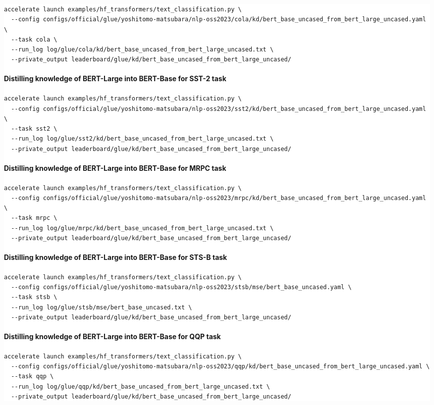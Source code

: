 ```shell
accelerate launch examples/hf_transformers/text_classification.py \
  --config configs/official/glue/yoshitomo-matsubara/nlp-oss2023/cola/kd/bert_base_uncased_from_bert_large_uncased.yaml \
  --task cola \
  --run_log log/glue/cola/kd/bert_base_uncased_from_bert_large_uncased.txt \
  --private_output leaderboard/glue/kd/bert_base_uncased_from_bert_large_uncased/
```

#### Distilling knowledge of BERT-Large into BERT-Base for SST-2 task

```shell
accelerate launch examples/hf_transformers/text_classification.py \
  --config configs/official/glue/yoshitomo-matsubara/nlp-oss2023/sst2/kd/bert_base_uncased_from_bert_large_uncased.yaml \
  --task sst2 \
  --run_log log/glue/sst2/kd/bert_base_uncased_from_bert_large_uncased.txt \
  --private_output leaderboard/glue/kd/bert_base_uncased_from_bert_large_uncased/
```

#### Distilling knowledge of BERT-Large into BERT-Base for MRPC task

```shell
accelerate launch examples/hf_transformers/text_classification.py \
  --config configs/official/glue/yoshitomo-matsubara/nlp-oss2023/mrpc/kd/bert_base_uncased_from_bert_large_uncased.yaml \
  --task mrpc \
  --run_log log/glue/mrpc/kd/bert_base_uncased_from_bert_large_uncased.txt \
  --private_output leaderboard/glue/kd/bert_base_uncased_from_bert_large_uncased/
```

#### Distilling knowledge of BERT-Large into BERT-Base for STS-B task

```shell
accelerate launch examples/hf_transformers/text_classification.py \
  --config configs/official/glue/yoshitomo-matsubara/nlp-oss2023/stsb/mse/bert_base_uncased.yaml \
  --task stsb \
  --run_log log/glue/stsb/mse/bert_base_uncased.txt \
  --private_output leaderboard/glue/kd/bert_base_uncased_from_bert_large_uncased/
```

#### Distilling knowledge of BERT-Large into BERT-Base for QQP task

```shell
accelerate launch examples/hf_transformers/text_classification.py \
  --config configs/official/glue/yoshitomo-matsubara/nlp-oss2023/qqp/kd/bert_base_uncased_from_bert_large_uncased.yaml \
  --task qqp \
  --run_log log/glue/qqp/kd/bert_base_uncased_from_bert_large_uncased.txt \
  --private_output leaderboard/glue/kd/bert_base_uncased_from_bert_large_uncased/
```
